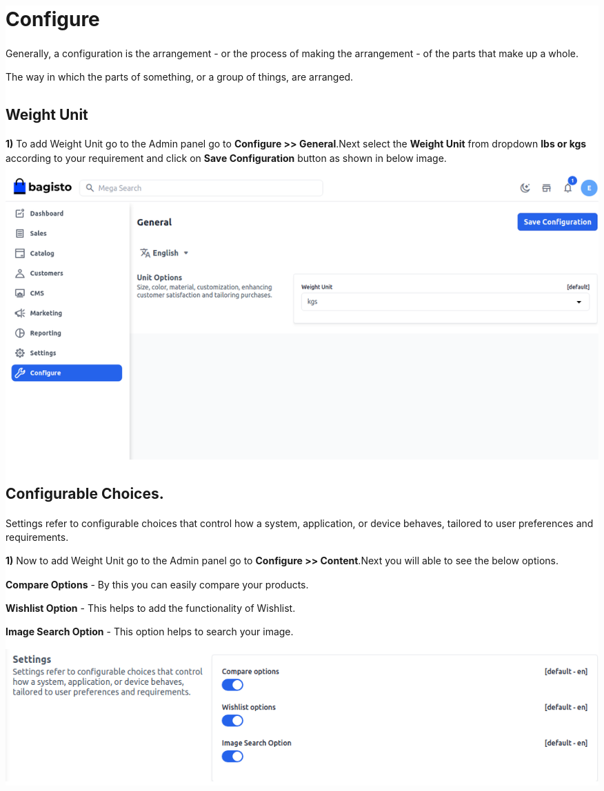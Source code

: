 # Configure

Generally, a configuration is the arrangement - or the process of making the arrangement - of the parts that make up a whole.

The way in which the parts of something, or a group of things, are arranged.

## Weight Unit

**1)** To add Weight Unit go to the Admin panel go to **Configure >> General**.Next select the **Weight Unit** from dropdown **lbs or kgs** according to your requirement and click on **Save Configuration** button as shown in below image.

 ![Weight](../../assets/2.x/images/configure/weight.png)

## Configurable Choices.

Settings refer to configurable choices that control how a system, application, or device behaves, tailored to user preferences and requirements.

**1)** Now to add Weight Unit go to the Admin panel go to **Configure >> Content**.Next you will able to see the below options.

**Compare Options** - By this you can easily compare your products.

**Wishlist Option** - This helps to add the functionality of Wishlist. 

**Image Search Option** - This option helps to search your image.

 ![Options](../../assets/2.x/images/configure/options.png)
